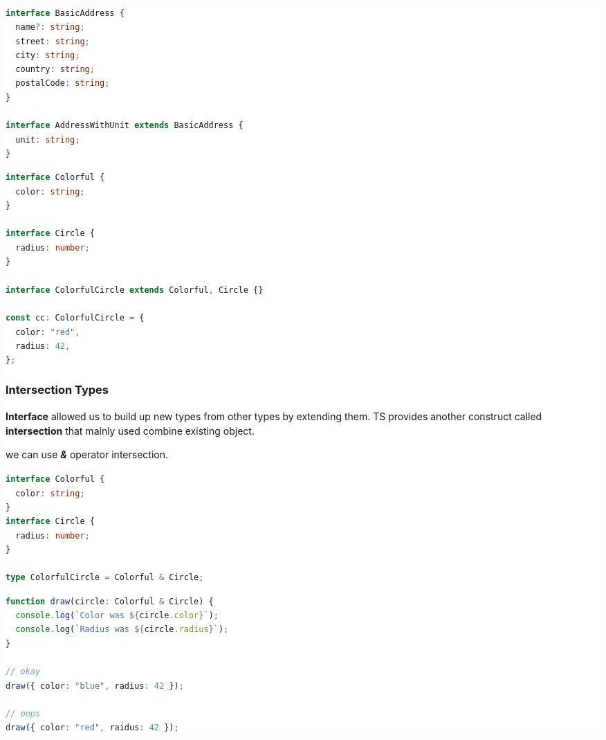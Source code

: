 ```ts
interface BasicAddress {
  name?: string;
  street: string;
  city: string;
  country: string;
  postalCode: string;
}
 
interface AddressWithUnit extends BasicAddress {
  unit: string;
}
```

```ts
interface Colorful {
  color: string;
}
 
interface Circle {
  radius: number;
}
 
interface ColorfulCircle extends Colorful, Circle {}
 
const cc: ColorfulCircle = {
  color: "red",
  radius: 42,
};
```

### Intersection Types

**Interface** allowed us to build up new types from other types by extending them. TS provides another construct called **intersection** that mainly used combine existing object.

we can use ***&*** operator intersection.

```ts
interface Colorful {
  color: string;
}
interface Circle {
  radius: number;
}
 
type ColorfulCircle = Colorful & Circle;
```

```ts
function draw(circle: Colorful & Circle) {
  console.log(`Color was ${circle.color}`);
  console.log(`Radius was ${circle.radius}`);
}
 
// okay
draw({ color: "blue", radius: 42 });
 
// oops
draw({ color: "red", raidus: 42 });
```
